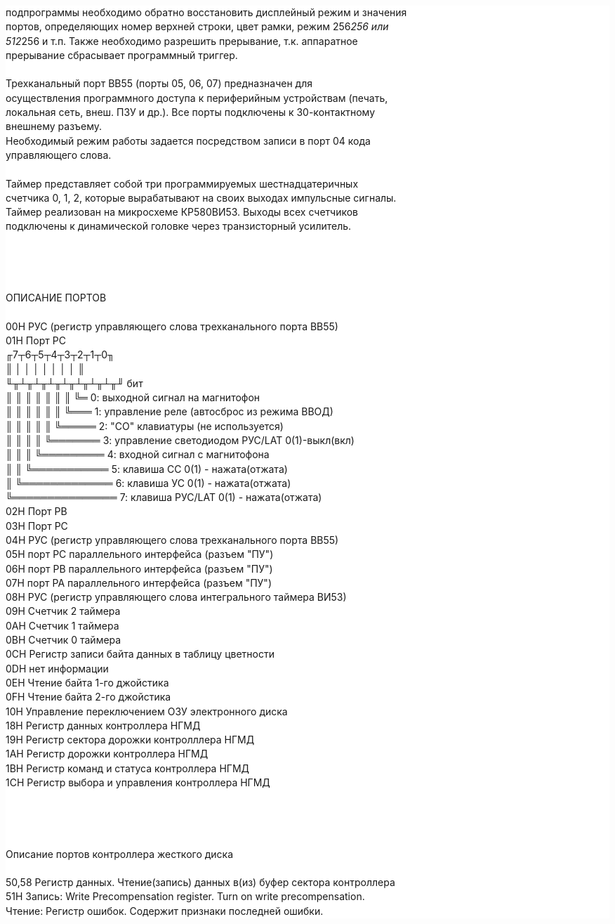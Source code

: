 подпрограммы необходимо обратно восстановить дисплейный режим и значения<br>
портов, определяющих номер верхней строки, цвет рамки, режим 256*256 или<br>
512*256 и т.п. Также необходимо разрешить прерывание, т.к. аппаратное<br>
прерывание сбрасывает программный триггер.<br>
<br>
Трехканальный порт ВВ55 (порты 05, 06, 07) предназначен для<br>
осуществления программного доступа к периферийным устройствам (печать,<br>
локальная сеть, внеш. ПЗУ и др.). Все порты подключены к 30-контактному<br>
внешнему разъему.<br>
Необходимый режим работы задается посредством записи в порт 04 кода<br>
управляющего слова.<br>
<br>
Таймер представляет собой три программируемых шестнадцатеричных<br>
счетчика 0, 1, 2, которые вырабатывают на своих выходах импульсные сигналы.<br>
Таймер реализован на микросхеме КР580ВИ53. Выходы всех счетчиков<br>
подключены к динамической головке через транзисторный усилитель.<br>
<br>
<br>
<br>
<br>
ОПИСАНИЕ ПОРТОВ<br>
<br>
00H  РУС (регистр управляющего слова трехканального порта ВВ55)<br>
01H  Порт PC<br>
╓7┬6┬5┬4┬3┬2┬1┬0╖<br>
║ │ │ │ │ │ │ │ ║<br>
╙╥┴╥┴╥┴╥┴╥┴╥┴╥┴╥╜ бит<br>
║ ║ ║ ║ ║ ║ ║ ╚═  0: выходной сигнал на магнитофон<br>
║ ║ ║ ║ ║ ║ ╚═══  1: управление реле (автосброс из режима ВВОД)<br>
║ ║ ║ ║ ║ ╚═════  2: "СО" клавиатуры (не используется)<br>
║ ║ ║ ║ ╚═══════  3: управление светодиодом РУС/LAT 0(1)-выкл(вкл)<br>
║ ║ ║ ╚═════════  4: входной сигнал с магнитофона<br>
║ ║ ╚═══════════  5: клавиша СС         0(1) - нажата(отжата)<br>
║ ╚═════════════  6: клавиша УС         0(1) - нажата(отжата)<br>
╚═══════════════  7: клавиша РУС/LAT    0(1) - нажата(отжата)<br>
02H  Порт PB<br>
03H  Порт PC<br>
04H  РУС (регистр управляющего слова трехканального порта ВВ55)<br>
05H  порт PС параллельного интерфейса (разъем "ПУ")<br>
06H  порт PB параллельного интерфейса (разъем "ПУ")<br>
07H  порт PA параллельного интерфейса (разъем "ПУ")<br>
08H  РУС (регистр управляющего слова интегрального таймера ВИ53)<br>
09H  Счетчик 2 таймера<br>
0АH  Счетчик 1 таймера<br>
0ВH  Счетчик 0 таймера<br>
0CH  Регистр записи байта данных в таблицу цветности<br>
0DH  нет информации<br>
0EH  Чтение байта 1-го джойстика<br>
0FH  Чтение байта 2-го джойстика<br>
10H  Управление переключением ОЗУ электронного диска<br>
18H  Регистр данных контроллера НГМД<br>
19H  Регистр сектора дорожки контролллера НГМД<br>
1AH  Регистр дорожки контроллера НГМД<br>
1BH  Регистр команд и статуса контроллера НГМД<br>
1CH  Регистр выбора и управления контроллера НГМД<br>
<br>
<br>
<br>
<br>
Описание портов контроллера жесткого диска<br>
<br>
50,58 Регистр данных. Чтение(запись) данных в(из) буфер сектора контроллера<br>
51H  Запись: Write Precompensation register.  Turn on write precompensation.<br>
Чтение: Регистр ошибок. Содержит признаки последней ошибки.<br>